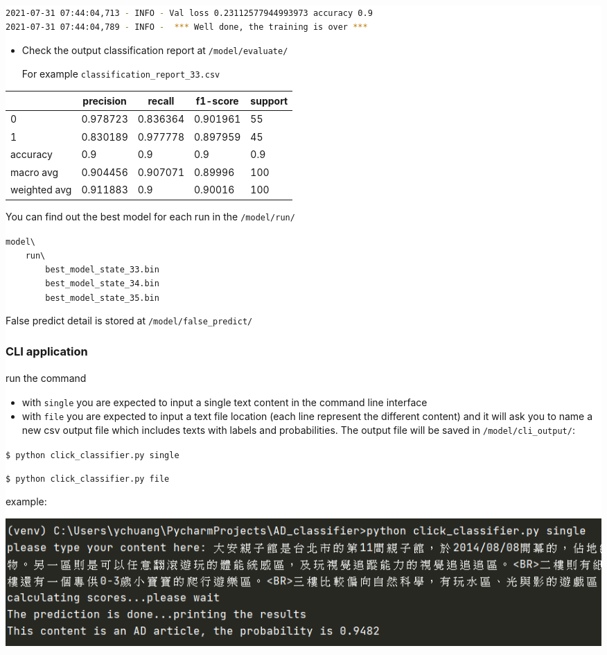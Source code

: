 ```bash
2021-07-31 07:44:04,713 - INFO - Val loss 0.23112577944993973 accuracy 0.9
2021-07-31 07:44:04,789 - INFO -  *** Well done, the training is over *** 
```

+ Check the output classification report at `/model/evaluate/` 

  For example `classification_report_33.csv`

|              | precision | recall   | f1-score | support |
| ------------ | --------- | -------- | -------- | ------- |
| 0            | 0.978723  | 0.836364 | 0.901961 | 55      |
| 1            | 0.830189  | 0.977778 | 0.897959 | 45      |
| accuracy     | 0.9       | 0.9      | 0.9      | 0.9     |
| macro avg    | 0.904456  | 0.907071 | 0.89996  | 100     |
| weighted avg | 0.911883  | 0.9      | 0.90016  | 100     |

You can find out the best model for each run in the `/model/run/`

```
model\
	run\
		best_model_state_33.bin
		best_model_state_34.bin
		best_model_state_35.bin
```

False predict detail is stored at `/model/false_predict/`

### CLI application

run the command

+ with `single` you are expected to input a single text content in the command line interface
+ with `file` you are expected to input a text file location (each line represent the different content) and it will ask you to name a new csv output file which includes texts with labels and probabilities. The output file will be saved in `/model/cli_output/`:

```sh
$ python click_classifier.py single
```

```sh
$ python click_classifier.py file
```

example:

<img src="pics/cli1.png">
